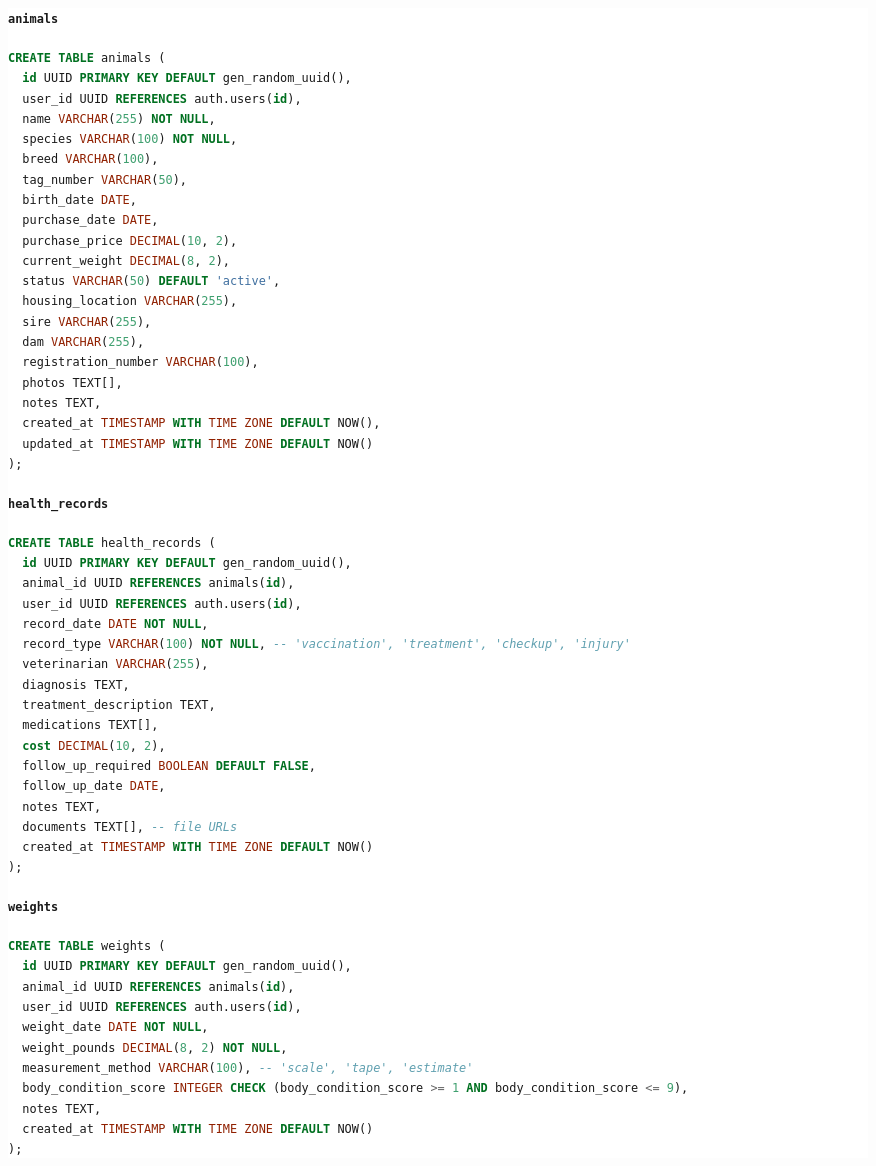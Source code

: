 #### `animals`
```sql
CREATE TABLE animals (
  id UUID PRIMARY KEY DEFAULT gen_random_uuid(),
  user_id UUID REFERENCES auth.users(id),
  name VARCHAR(255) NOT NULL,
  species VARCHAR(100) NOT NULL,
  breed VARCHAR(100),
  tag_number VARCHAR(50),
  birth_date DATE,
  purchase_date DATE,
  purchase_price DECIMAL(10, 2),
  current_weight DECIMAL(8, 2),
  status VARCHAR(50) DEFAULT 'active',
  housing_location VARCHAR(255),
  sire VARCHAR(255),
  dam VARCHAR(255),
  registration_number VARCHAR(100),
  photos TEXT[],
  notes TEXT,
  created_at TIMESTAMP WITH TIME ZONE DEFAULT NOW(),
  updated_at TIMESTAMP WITH TIME ZONE DEFAULT NOW()
);
```

#### `health_records`
```sql
CREATE TABLE health_records (
  id UUID PRIMARY KEY DEFAULT gen_random_uuid(),
  animal_id UUID REFERENCES animals(id),
  user_id UUID REFERENCES auth.users(id),
  record_date DATE NOT NULL,
  record_type VARCHAR(100) NOT NULL, -- 'vaccination', 'treatment', 'checkup', 'injury'
  veterinarian VARCHAR(255),
  diagnosis TEXT,
  treatment_description TEXT,
  medications TEXT[],
  cost DECIMAL(10, 2),
  follow_up_required BOOLEAN DEFAULT FALSE,
  follow_up_date DATE,
  notes TEXT,
  documents TEXT[], -- file URLs
  created_at TIMESTAMP WITH TIME ZONE DEFAULT NOW()
);
```

#### `weights`
```sql
CREATE TABLE weights (
  id UUID PRIMARY KEY DEFAULT gen_random_uuid(),
  animal_id UUID REFERENCES animals(id),
  user_id UUID REFERENCES auth.users(id),
  weight_date DATE NOT NULL,
  weight_pounds DECIMAL(8, 2) NOT NULL,
  measurement_method VARCHAR(100), -- 'scale', 'tape', 'estimate'
  body_condition_score INTEGER CHECK (body_condition_score >= 1 AND body_condition_score <= 9),
  notes TEXT,
  created_at TIMESTAMP WITH TIME ZONE DEFAULT NOW()
);
```
